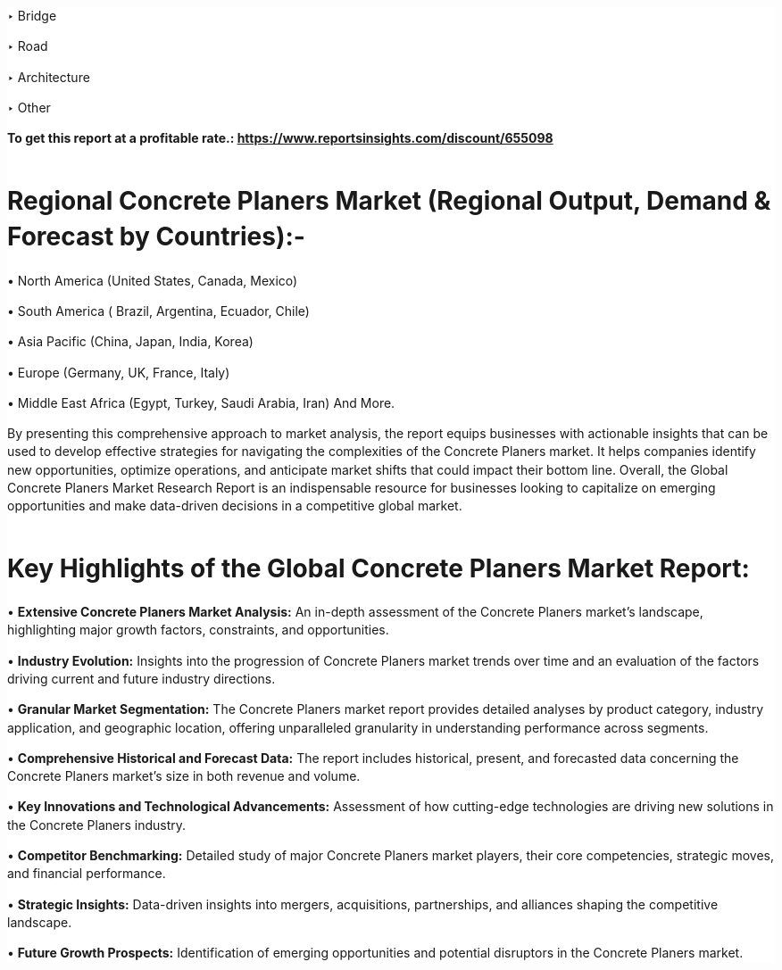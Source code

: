‣ Bridge

‣ Road

‣ Architecture

‣ Other

<strong>To get this report at a profitable rate.: <a href=https://www.reportsinsights.com/discount/655098>https://www.reportsinsights.com/discount/655098</a></strong></font>

# <strong>Regional Concrete Planers Market (Regional Output, Demand &amp; Forecast by Countries):-</strong>

• North America (United States, Canada, Mexico)

• South America ( Brazil, Argentina, Ecuador, Chile)

• Asia Pacific (China, Japan, India, Korea)

• Europe (Germany, UK, France, Italy)

• Middle East Africa (Egypt, Turkey, Saudi Arabia, Iran) And More.

By presenting this comprehensive approach to market analysis, the report equips businesses with actionable insights that can be used to develop effective strategies for navigating the complexities of the Concrete Planers market. It helps companies identify new opportunities, optimize operations, and anticipate market shifts that could impact their bottom line. Overall, the Global Concrete Planers Market Research Report is an indispensable resource for businesses looking to capitalize on emerging opportunities and make data-driven decisions in a competitive global market.

# <strong>Key Highlights of the Global Concrete Planers Market Report:</strong>

• <strong>Extensive Concrete Planers Market Analysis:</strong> An in-depth assessment of the Concrete Planers market’s landscape, highlighting major growth factors, constraints, and opportunities.

• <strong>Industry Evolution:</strong> Insights into the progression of Concrete Planers market trends over time and an evaluation of the factors driving current and future industry directions.

• <strong>Granular Market Segmentation:</strong> The Concrete Planers market report provides detailed analyses by product category, industry application, and geographic location, offering unparalleled granularity in understanding performance across segments.

• <strong>Comprehensive Historical and Forecast Data:</strong> The report includes historical, present, and forecasted data concerning the Concrete Planers market’s size in both revenue and volume.

• <strong>Key Innovations and Technological Advancements:</strong> Assessment of how cutting-edge technologies are driving new solutions in the Concrete Planers industry.

• <strong>Competitor Benchmarking:</strong> Detailed study of major Concrete Planers market players, their core competencies, strategic moves, and financial performance.

• <strong>Strategic Insights:</strong> Data-driven insights into mergers, acquisitions, partnerships, and alliances shaping the competitive landscape.

• <strong>Future Growth Prospects:</strong> Identification of emerging opportunities and potential disruptors in the Concrete Planers market.
